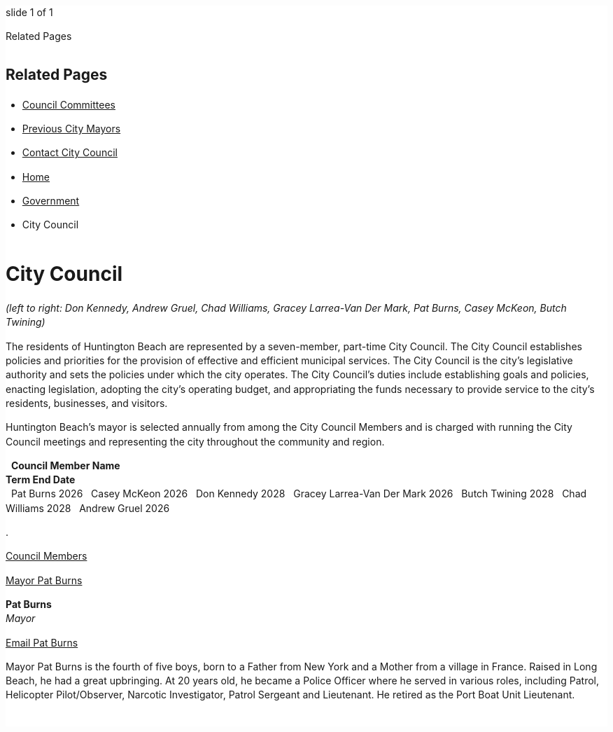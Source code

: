 slide 1 of 1

Related Pages

## Related Pages

- [Council Committees](https://www.huntingtonbeachca.gov/government/city_council/council_committees/index.php)
- [Previous City Mayors](https://www.huntingtonbeachca.gov/government/city_council/previous_city_mayors.php)
- [Contact City Council](https://www.huntingtonbeachca.gov/government/city_council/contact_city_council.php)



- [Home](https://www.huntingtonbeachca.gov)
- [Government](https://www.huntingtonbeachca.gov/government/index.php)
- City Council

# City Council

*(left to right: Don Kennedy, Andrew Gruel, Chad Williams, Gracey Larrea-Van Der Mark, Pat Burns, Casey McKeon, Butch Twining)*

The residents of Huntington Beach are represented by a seven-member, part-time City Council. The City Council establishes policies and priorities for the provision of effective and efficient municipal services. The City Council is the city’s legislative authority and sets the policies under which the city operates. The City Council’s duties include establishing goals and policies, enacting legislation, adopting the city’s operating budget, and appropriating the funds necessary to provide service to the city’s residents, businesses, and visitors.

Huntington Beach’s mayor is selected annually from among the City Council Members and is charged with running the City Council meetings and representing the city throughout the community and region.

  **Council Member Name**  
**Term End Date**  
  Pat Burns 2026   Casey McKeon 2026   Don Kennedy 2028   Gracey Larrea-Van Der Mark 2026   Butch Twining 2028   Chad Williams 2028   Andrew Gruel 2026

.

[Council Members](https://www.huntingtonbeachca.gov/government/city_council/index.php)

[Mayor Pat Burns](https://www.huntingtonbeachca.gov/government/city_council/index.php)

**Pat Burns**  
*Mayor*

[Email Pat Burns](mailto:Pat.Burns@surfcity-hb.org)

Mayor Pat Burns is the fourth of five boys, born to a Father from New York and a Mother from a village in France. Raised in Long Beach, he had a great upbringing. At 20 years old, he became a Police Officer where he served in various roles, including Patrol, Helicopter Pilot/Observer, Narcotic Investigator, Patrol Sergeant and Lieutenant. He retired as the Port Boat Unit Lieutenant.

 
